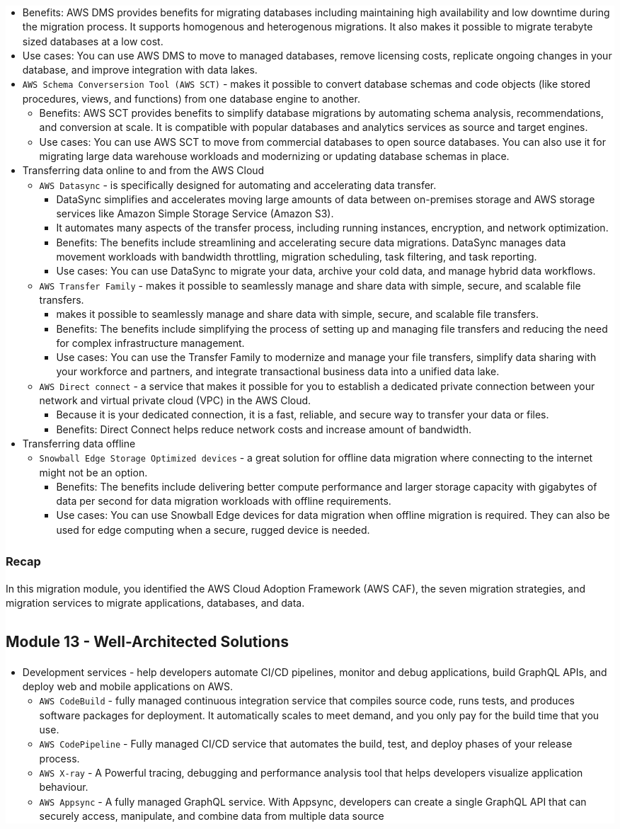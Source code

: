   - Benefits: AWS DMS provides benefits for migrating databases including maintaining high availability and low downtime during the migration process. It supports homogenous and heterogenous migrations. It also makes it possible to migrate terabyte sized databases at a low cost.
  - Use cases: You can use AWS DMS to move to managed databases, remove licensing costs, replicate ongoing changes in your database, and improve integration with data lakes.
- `AWS Schema Conversersion Tool (AWS SCT)` - makes it possible to convert database schemas and code objects (like stored procedures, views, and functions) from one database engine to another. 
  - Benefits: AWS SCT provides benefits to simplify database migrations by automating schema analysis, recommendations, and conversion at scale. It is compatible with popular databases and analytics services as source and target engines. 
  - Use cases: You can use AWS SCT to move from commercial databases to open source databases. You can also use it for migrating large data warehouse workloads and modernizing or updating database schemas in place.
- Transferring data online to and from the AWS Cloud
  - `AWS Datasync` - is specifically designed for automating and accelerating data transfer. 
    - DataSync simplifies and accelerates moving large amounts of data between on-premises storage and AWS storage services like Amazon Simple Storage Service (Amazon S3).
    - It automates many aspects of the transfer process, including running instances, encryption, and network optimization.
    - Benefits: The benefits include streamlining and accelerating secure data migrations. DataSync manages data movement workloads with bandwidth throttling, migration scheduling, task filtering, and task reporting.
    - Use cases: You can use DataSync to migrate your data, archive your cold data, and manage hybrid data workflows.
  - `AWS Transfer Family` - makes it possible to seamlessly manage and share data with simple, secure, and scalable file transfers.
    - makes it possible to seamlessly manage and share data with simple, secure, and scalable file transfers.
    - Benefits: The benefits include simplifying the process of setting up and managing file transfers and reducing the need for complex infrastructure management.
    - Use cases: You can use the Transfer Family to modernize and manage your file transfers, simplify data sharing with your workforce and partners, and integrate transactional business data into a unified data lake.
  - `AWS Direct connect` - a service that makes it possible for you to establish a dedicated private connection between your network and virtual private cloud (VPC) in the AWS Cloud. 
    - Because it is your dedicated connection, it is a fast, reliable, and secure way to transfer your data or files.
    - Benefits: Direct Connect helps reduce network costs and increase amount of bandwidth.
- Transferring data offline
  - `Snowball Edge Storage Optimized devices` - a great solution for offline data migration where connecting to the internet might not be an option.
    - Benefits: The benefits include delivering better compute performance and larger storage capacity with gigabytes of data per second for data migration workloads with offline requirements.
    - Use cases: You can use Snowball Edge devices for data migration when offline migration is required. They can also be used for edge computing when a secure, rugged device is needed.

### Recap
In this migration module, you identified the AWS Cloud Adoption Framework (AWS CAF), the seven migration strategies, and migration services to migrate applications, databases, and data.

## Module 13 - Well-Architected Solutions
- Development services - help developers automate CI/CD pipelines, monitor and debug applications, build GraphQL APIs, and deploy web and mobile applications on AWS.
  - `AWS CodeBuild` - fully managed continuous integration service that compiles source code, runs tests, and produces software packages for deployment. It automatically scales to meet demand, and you only pay for the build time that you use.
  - `AWS CodePipeline` - Fully managed CI/CD service that automates the build, test, and deploy phases of your release process.
  - `AWS X-ray` - A Powerful tracing, debugging and performance analysis tool that helps developers visualize application behaviour.
  - `AWS Appsync` - A fully managed GraphQL service. With Appsync, developers can create a single GraphQL API that can securely access, manipulate, and combine data from multiple data source